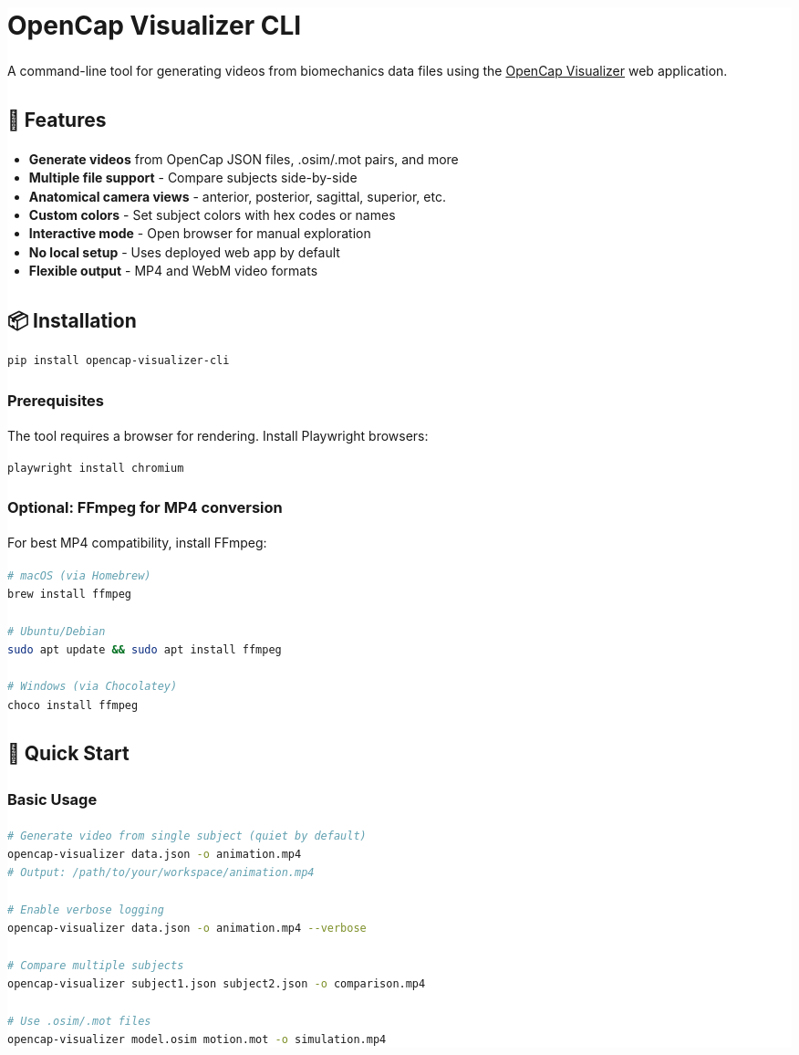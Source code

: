 # OpenCap Visualizer CLI

A command-line tool for generating videos from biomechanics data files using the [OpenCap Visualizer](https://opencap-visualizer.onrender.com/) web application.

## 🚀 Features

- **Generate videos** from OpenCap JSON files, .osim/.mot pairs, and more
- **Multiple file support** - Compare subjects side-by-side
- **Anatomical camera views** - anterior, posterior, sagittal, superior, etc.
- **Custom colors** - Set subject colors with hex codes or names
- **Interactive mode** - Open browser for manual exploration
- **No local setup** - Uses deployed web app by default
- **Flexible output** - MP4 and WebM video formats

## 📦 Installation

```bash
pip install opencap-visualizer-cli
```

### Prerequisites

The tool requires a browser for rendering. Install Playwright browsers:

```bash
playwright install chromium
```

### Optional: FFmpeg for MP4 conversion

For best MP4 compatibility, install FFmpeg:

```bash
# macOS (via Homebrew)
brew install ffmpeg

# Ubuntu/Debian
sudo apt update && sudo apt install ffmpeg

# Windows (via Chocolatey)
choco install ffmpeg
```

## 🎯 Quick Start

### Basic Usage

```bash
# Generate video from single subject (quiet by default)
opencap-visualizer data.json -o animation.mp4
# Output: /path/to/your/workspace/animation.mp4

# Enable verbose logging
opencap-visualizer data.json -o animation.mp4 --verbose

# Compare multiple subjects
opencap-visualizer subject1.json subject2.json -o comparison.mp4

# Use .osim/.mot files
opencap-visualizer model.osim motion.mot -o simulation.mp4
```
